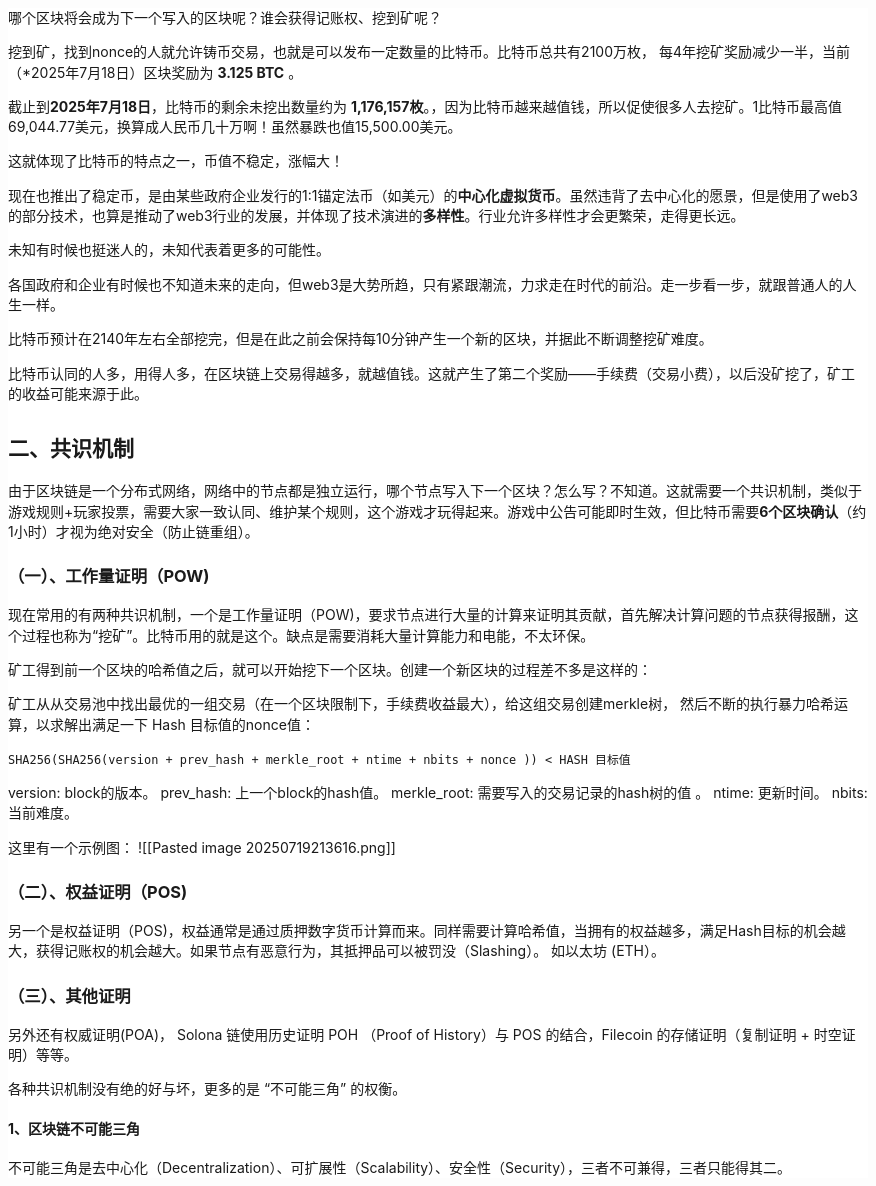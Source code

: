 哪个区块将会成为下一个写入的区块呢？谁会获得记账权、挖到矿呢？


挖到矿，找到nonce的人就允许铸币交易，也就是可以发布一定数量的比特币。比特币总共有2100万枚， 每4年挖矿奖励减少一半，当前（*2025年7月18日）区块奖励为 **3.125 BTC** 。

截止到**2025年7月18日**，比特币的剩余未挖出数量约为 **1,176,157枚**。，因为比特币越来越值钱，所以促使很多人去挖矿。1比特币最高值69,044.77美元，换算成人民币几十万啊！虽然暴跌也值15,500.00美元。

这就体现了比特币的特点之一，币值不稳定，涨幅大！

现在也推出了稳定币，是由某些政府企业发行的1:1锚定法币（如美元）的**中心化虚拟货币**。虽然违背了去中心化的愿景，但是使用了web3的部分技术，也算是推动了web3行业的发展，并体现了技术演进的**多样性**。行业允许多样性才会更繁荣，走得更长远。

未知有时候也挺迷人的，未知代表着更多的可能性。

各国政府和企业有时候也不知道未来的走向，但web3是大势所趋，只有紧跟潮流，力求走在时代的前沿。走一步看一步，就跟普通人的人生一样。

比特币预计在2140年左右全部挖完，但是在此之前会保持每10分钟产生一个新的区块，并据此不断调整挖矿难度。

比特币认同的人多，用得人多，在区块链上交易得越多，就越值钱。这就产生了第二个奖励——手续费（交易小费），以后没矿挖了，矿工的收益可能来源于此。


## 二、共识机制
由于区块链是一个分布式网络，网络中的节点都是独立运行，哪个节点写入下一个区块？怎么写？不知道。这就需要一个共识机制，类似于游戏规则+玩家投票，需要大家一致认同、维护某个规则，这个游戏才玩得起来。游戏中公告可能即时生效，但比特币需要**6个区块确认**（约1小时）才视为绝对安全（防止链重组）。

### （一）、工作量证明（POW)
现在常用的有两种共识机制，一个是工作量证明（POW)，要求节点进行大量的计算来证明其贡献，首先解决计算问题的节点获得报酬，这个过程也称为“挖矿”。比特币用的就是这个。缺点是需要消耗大量计算能力和电能，不太环保。

矿工得到前一个区块的哈希值之后，就可以开始挖下一个区块。创建一个新区块的过程差不多是这样的：

矿工从从交易池中找出最优的一组交易（在一个区块限制下，手续费收益最大），给这组交易创建merkle树， 然后不断的执行暴力哈希运算，以求解出满足一下 Hash 目标值的nonce值：

```
SHA256(SHA256(version + prev_hash + merkle_root + ntime + nbits + nonce )) < HASH 目标值
```
version: block的版本。
prev_hash: 上一个block的hash值。
merkle_root: 需要写入的交易记录的hash树的值 。
ntime: 更新时间。
nbits: 当前难度。

这里有一个示例图：
![[Pasted image 20250719213616.png]]
### （二）、权益证明（POS)
另一个是权益证明（POS)，权益通常是通过质押数字货币计算而来。同样需要计算哈希值，当拥有的权益越多，满足Hash目标的机会越大，获得记账权的机会越大。如果节点有恶意行为，其抵押品可以被罚没（Slashing）。 如以太坊 (ETH）。

### （三）、其他证明
另外还有权威证明(POA)， Solona 链使用历史证明 POH （Proof of History）与 POS 的结合，Filecoin 的存储证明（复制证明 + 时空证明）等等。

各种共识机制没有绝的好与坏，更多的是 “不可能三角” 的权衡。

#### 1、区块链不可能三角
不可能三角是去中心化（Decentralization）、可扩展性（Scalability）、安全性（Security），三者不可兼得，三者只能得其二。
